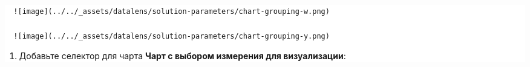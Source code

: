       ![image](../../_assets/datalens/solution-parameters/chart-grouping-w.png)

      ![image](../../_assets/datalens/solution-parameters/chart-grouping-y.png)

1. Добавьте селектор для чарта **Чарт с выбором измерения для визуализации**:
